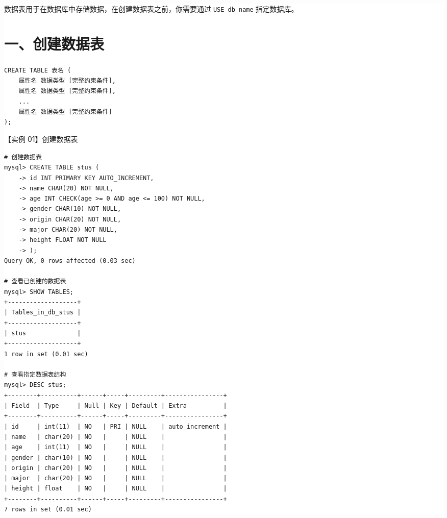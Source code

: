 数据表用于在数据库中存储数据，在创建数据表之前，你需要通过 `USE db_name` 指定数据库。

# 一、创建数据表

```mysql
CREATE TABLE 表名 (
    属性名 数据类型 [完整约束条件],
    属性名 数据类型 [完整约束条件],
    ...
    属性名 数据类型 [完整约束条件]
);
```

【实例 01】创建数据表

```mysql
# 创建数据表
mysql> CREATE TABLE stus (
    -> id INT PRIMARY KEY AUTO_INCREMENT,
    -> name CHAR(20) NOT NULL,
    -> age INT CHECK(age >= 0 AND age <= 100) NOT NULL,
    -> gender CHAR(10) NOT NULL,
    -> origin CHAR(20) NOT NULL,
    -> major CHAR(20) NOT NULL,
    -> height FLOAT NOT NULL
    -> );
Query OK, 0 rows affected (0.03 sec)

# 查看已创建的数据表
mysql> SHOW TABLES;
+-------------------+
| Tables_in_db_stus |
+-------------------+
| stus              |
+-------------------+
1 row in set (0.01 sec)

# 查看指定数据表结构
mysql> DESC stus;
+--------+----------+------+-----+---------+----------------+
| Field  | Type     | Null | Key | Default | Extra          |
+--------+----------+------+-----+---------+----------------+
| id     | int(11)  | NO   | PRI | NULL    | auto_increment |
| name   | char(20) | NO   |     | NULL    |                |
| age    | int(11)  | NO   |     | NULL    |                |
| gender | char(10) | NO   |     | NULL    |                |
| origin | char(20) | NO   |     | NULL    |                |
| major  | char(20) | NO   |     | NULL    |                |
| height | float    | NO   |     | NULL    |                |
+--------+----------+------+-----+---------+----------------+
7 rows in set (0.01 sec)
```
